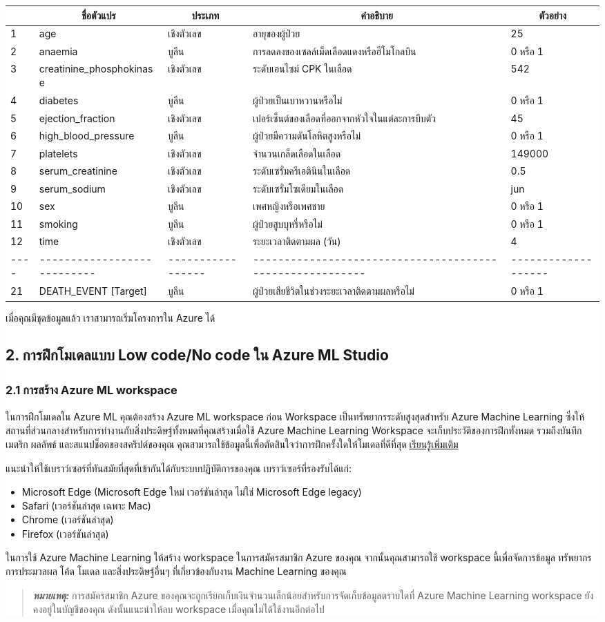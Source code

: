 |    | ชื่อตัวแปร               | ประเภท          | คำอธิบาย                                               | ตัวอย่าง          |
|----|---------------------------|-----------------|---------------------------------------------------------|-------------------|
| 1  | age                       | เชิงตัวเลข      | อายุของผู้ป่วย                                         | 25                |
| 2  | anaemia                   | บูลีน           | การลดลงของเซลล์เม็ดเลือดแดงหรือฮีโมโกลบิน             | 0 หรือ 1          |
| 3  | creatinine_phosphokinase  | เชิงตัวเลข      | ระดับเอนไซม์ CPK ในเลือด                                | 542               |
| 4  | diabetes                  | บูลีน           | ผู้ป่วยเป็นเบาหวานหรือไม่                              | 0 หรือ 1          |
| 5  | ejection_fraction         | เชิงตัวเลข      | เปอร์เซ็นต์ของเลือดที่ออกจากหัวใจในแต่ละการบีบตัว     | 45                |
| 6  | high_blood_pressure       | บูลีน           | ผู้ป่วยมีความดันโลหิตสูงหรือไม่                        | 0 หรือ 1          |
| 7  | platelets                 | เชิงตัวเลข      | จำนวนเกล็ดเลือดในเลือด                                  | 149000            |
| 8  | serum_creatinine          | เชิงตัวเลข      | ระดับเซรั่มครีเอตินินในเลือด                           | 0.5               |
| 9  | serum_sodium              | เชิงตัวเลข      | ระดับเซรั่มโซเดียมในเลือด                              | jun               |
| 10 | sex                       | บูลีน           | เพศหญิงหรือเพศชาย                                      | 0 หรือ 1          |
| 11 | smoking                   | บูลีน           | ผู้ป่วยสูบบุหรี่หรือไม่                                 | 0 หรือ 1          |
| 12 | time                      | เชิงตัวเลข      | ระยะเวลาติดตามผล (วัน)                                 | 4                 |
|----|---------------------------|-----------------|---------------------------------------------------------|-------------------|
| 21 | DEATH_EVENT [Target]      | บูลีน           | ผู้ป่วยเสียชีวิตในช่วงระยะเวลาติดตามผลหรือไม่         | 0 หรือ 1          |

เมื่อคุณมีชุดข้อมูลแล้ว เราสามารถเริ่มโครงการใน Azure ได้

## 2. การฝึกโมเดลแบบ Low code/No code ใน Azure ML Studio
### 2.1 การสร้าง Azure ML workspace
ในการฝึกโมเดลใน Azure ML คุณต้องสร้าง Azure ML workspace ก่อน Workspace เป็นทรัพยากรระดับสูงสุดสำหรับ Azure Machine Learning ซึ่งให้สถานที่ส่วนกลางสำหรับการทำงานกับสิ่งประดิษฐ์ทั้งหมดที่คุณสร้างเมื่อใช้ Azure Machine Learning Workspace จะเก็บประวัติของการฝึกทั้งหมด รวมถึงบันทึก เมตริก ผลลัพธ์ และสแนปช็อตของสคริปต์ของคุณ คุณสามารถใช้ข้อมูลนี้เพื่อตัดสินใจว่าการฝึกครั้งใดให้โมเดลที่ดีที่สุด [เรียนรู้เพิ่มเติม](https://docs.microsoft.com/azure/machine-learning/concept-workspace?WT.mc_id=academic-77958-bethanycheum&ocid=AID3041109)

แนะนำให้ใช้เบราว์เซอร์ที่ทันสมัยที่สุดที่เข้ากันได้กับระบบปฏิบัติการของคุณ เบราว์เซอร์ที่รองรับได้แก่:

- Microsoft Edge (Microsoft Edge ใหม่ เวอร์ชันล่าสุด ไม่ใช่ Microsoft Edge legacy)
- Safari (เวอร์ชันล่าสุด เฉพาะ Mac)
- Chrome (เวอร์ชันล่าสุด)
- Firefox (เวอร์ชันล่าสุด)

ในการใช้ Azure Machine Learning ให้สร้าง workspace ในการสมัครสมาชิก Azure ของคุณ จากนั้นคุณสามารถใช้ workspace นี้เพื่อจัดการข้อมูล ทรัพยากรการประมวลผล โค้ด โมเดล และสิ่งประดิษฐ์อื่นๆ ที่เกี่ยวข้องกับงาน Machine Learning ของคุณ

> **_หมายเหตุ:_** การสมัครสมาชิก Azure ของคุณจะถูกเรียกเก็บเงินจำนวนเล็กน้อยสำหรับการจัดเก็บข้อมูลตราบใดที่ Azure Machine Learning workspace ยังคงอยู่ในบัญชีของคุณ ดังนั้นแนะนำให้ลบ workspace เมื่อคุณไม่ได้ใช้งานอีกต่อไป
